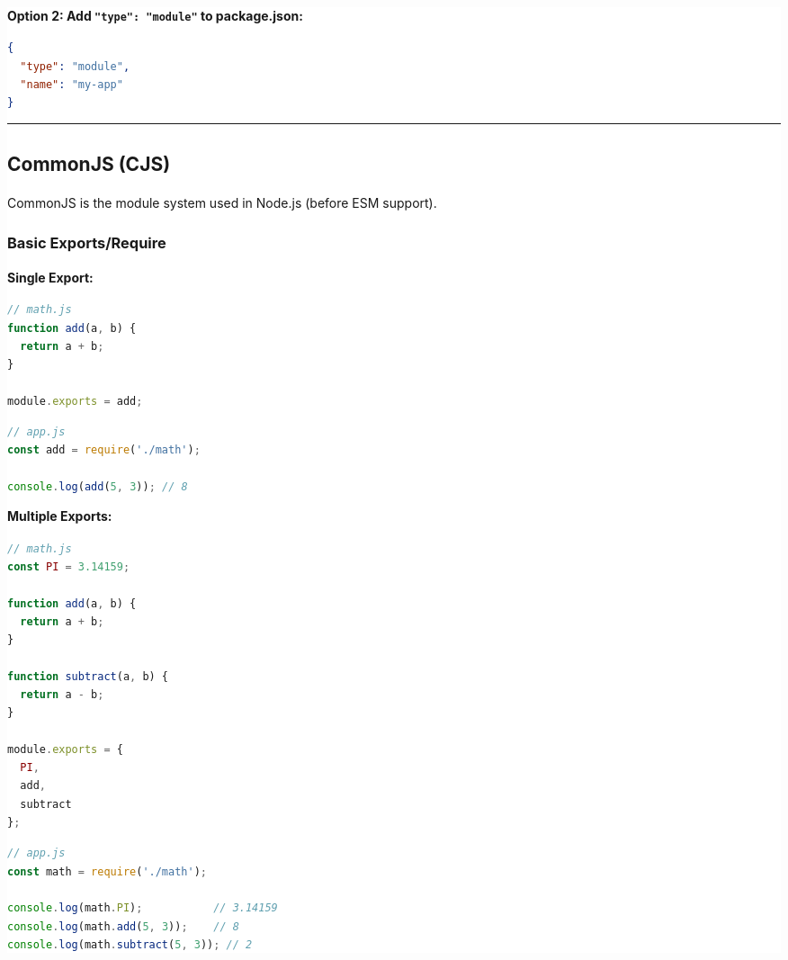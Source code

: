 **Option 2: Add `"type": "module"` to package.json:**
```json
{
  "type": "module",
  "name": "my-app"
}
```

---

## CommonJS (CJS)

CommonJS is the module system used in Node.js (before ESM support).

### Basic Exports/Require

**Single Export:**
```javascript
// math.js
function add(a, b) {
  return a + b;
}

module.exports = add;
```

```javascript
// app.js
const add = require('./math');

console.log(add(5, 3)); // 8
```

**Multiple Exports:**
```javascript
// math.js
const PI = 3.14159;

function add(a, b) {
  return a + b;
}

function subtract(a, b) {
  return a - b;
}

module.exports = {
  PI,
  add,
  subtract
};
```

```javascript
// app.js
const math = require('./math');

console.log(math.PI);           // 3.14159
console.log(math.add(5, 3));    // 8
console.log(math.subtract(5, 3)); // 2
```
